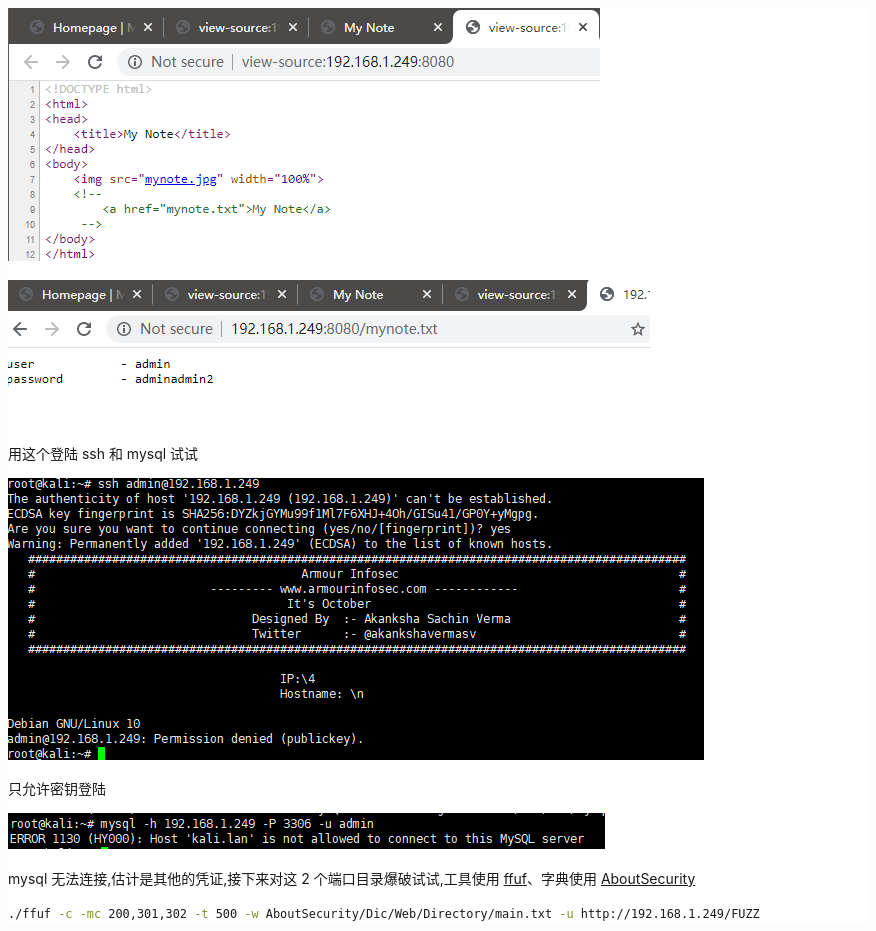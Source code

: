![](../../../../../../assets/img/安全/实验/靶机/VulnHub/It’s_October/It’s_October1/3.png)

![](../../../../../../assets/img/安全/实验/靶机/VulnHub/It’s_October/It’s_October1/4.png)

用这个登陆 ssh 和 mysql 试试

![](../../../../../../assets/img/安全/实验/靶机/VulnHub/It’s_October/It’s_October1/5.png)

只允许密钥登陆

![](../../../../../../assets/img/安全/实验/靶机/VulnHub/It’s_October/It’s_October1/6.png)

mysql 无法连接,估计是其他的凭证,接下来对这 2 个端口目录爆破试试,工具使用 [ffuf](https://github.com/ffuf/ffuf)、字典使用 [AboutSecurity](https://github.com/ffffffff0x/AboutSecurity/)

```bash
./ffuf -c -mc 200,301,302 -t 500 -w AboutSecurity/Dic/Web/Directory/main.txt -u http://192.168.1.249/FUZZ
```

